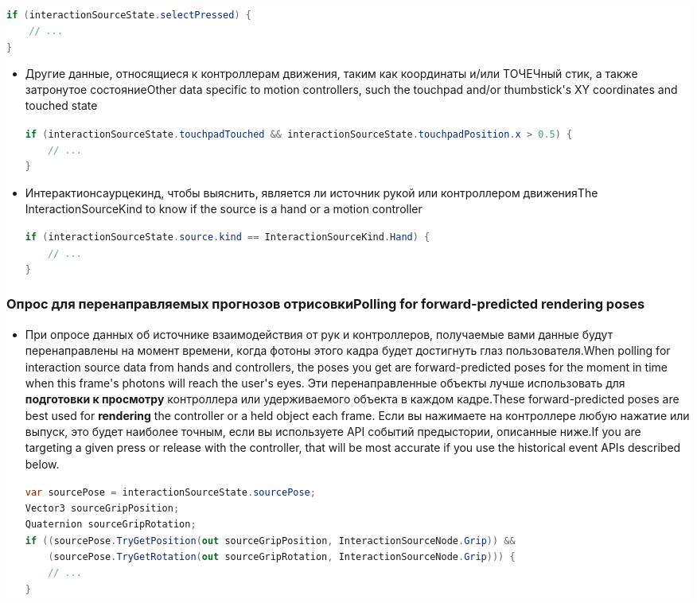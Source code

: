    ```cs
   if (interactionSourceState.selectPressed) {
       // ...
   }
   ```
* <span data-ttu-id="ef81b-314">Другие данные, относящиеся к контроллерам движения, таким как координаты и/или ТОЧЕЧный стик, а также затронутое состояние</span><span class="sxs-lookup"><span data-stu-id="ef81b-314">Other data specific to motion controllers, such the touchpad and/or thumbstick's XY coordinates and touched state</span></span>

   ```cs
   if (interactionSourceState.touchpadTouched && interactionSourceState.touchpadPosition.x > 0.5) {
       // ...
   }
   ```

* <span data-ttu-id="ef81b-315">Интерактионсаурцекинд, чтобы выяснить, является ли источник рукой или контроллером движения</span><span class="sxs-lookup"><span data-stu-id="ef81b-315">The InteractionSourceKind to know if the source is a hand or a motion controller</span></span>

   ```cs
   if (interactionSourceState.source.kind == InteractionSourceKind.Hand) {
       // ...
   }
   ```

### <a name="polling-for-forward-predicted-rendering-poses"></a><span data-ttu-id="ef81b-316">Опрос для перенаправляемых прогнозов отрисовки</span><span class="sxs-lookup"><span data-stu-id="ef81b-316">Polling for forward-predicted rendering poses</span></span>

* <span data-ttu-id="ef81b-317">При опросе данных об источнике взаимодействия от рук и контроллеров, получаемые вами данные будут перенаправлены на момент времени, когда фотоны этого кадра будет достигнуть глаз пользователя.</span><span class="sxs-lookup"><span data-stu-id="ef81b-317">When polling for interaction source data from hands and controllers, the poses you get are forward-predicted poses for the moment in time when this frame's photons will reach the user's eyes.</span></span>  <span data-ttu-id="ef81b-318">Эти перенаправленные объекты лучше использовать для **подготовки к просмотру** контроллера или удерживаемого объекта в каждом кадре.</span><span class="sxs-lookup"><span data-stu-id="ef81b-318">These forward-predicted poses are best used for **rendering** the controller or a held object each frame.</span></span>  <span data-ttu-id="ef81b-319">Если вы нажимаете на контроллере любую нажатие или выпуск, это будет наиболее точным, если вы используете API событий предыстории, описанные ниже.</span><span class="sxs-lookup"><span data-stu-id="ef81b-319">If you are targeting a given press or release with the controller, that will be most accurate if you use the historical event APIs described below.</span></span>

   ```cs
   var sourcePose = interactionSourceState.sourcePose;
   Vector3 sourceGripPosition;
   Quaternion sourceGripRotation;
   if ((sourcePose.TryGetPosition(out sourceGripPosition, InteractionSourceNode.Grip)) &&
       (sourcePose.TryGetRotation(out sourceGripRotation, InteractionSourceNode.Grip))) {
       // ...
   }
   ```
